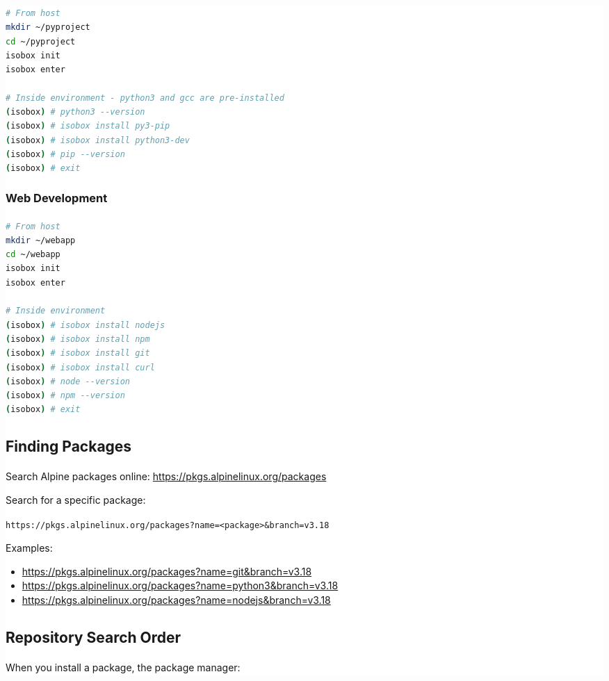 ```bash
# From host
mkdir ~/pyproject
cd ~/pyproject
isobox init
isobox enter

# Inside environment - python3 and gcc are pre-installed
(isobox) # python3 --version
(isobox) # isobox install py3-pip
(isobox) # isobox install python3-dev
(isobox) # pip --version
(isobox) # exit
```

### Web Development

```bash
# From host
mkdir ~/webapp
cd ~/webapp
isobox init
isobox enter

# Inside environment
(isobox) # isobox install nodejs
(isobox) # isobox install npm
(isobox) # isobox install git
(isobox) # isobox install curl
(isobox) # node --version
(isobox) # npm --version
(isobox) # exit
```

## Finding Packages

Search Alpine packages online:
https://pkgs.alpinelinux.org/packages

Search for a specific package:
```
https://pkgs.alpinelinux.org/packages?name=<package>&branch=v3.18
```

Examples:
- https://pkgs.alpinelinux.org/packages?name=git&branch=v3.18
- https://pkgs.alpinelinux.org/packages?name=python3&branch=v3.18
- https://pkgs.alpinelinux.org/packages?name=nodejs&branch=v3.18

## Repository Search Order

When you install a package, the package manager:
